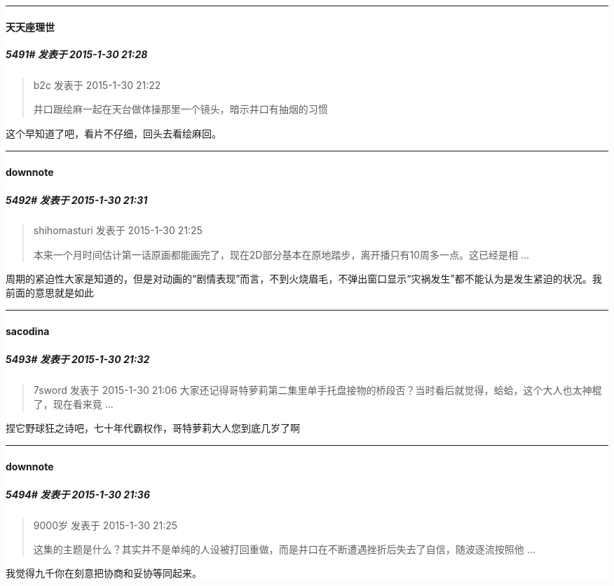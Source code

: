 

-----

####  天天座理世  
##### 5491#       发表于 2015-1-30 21:28



<blockquote>b2c 发表于 2015-1-30 21:22

井口跟绘麻一起在天台做体操那里一个镜头，暗示井口有抽烟的习惯</blockquote>
这个早知道了吧，看片不仔细，回头去看绘麻回。







-----

####  downnote  
##### 5492#       发表于 2015-1-30 21:31



<blockquote>shihomasturi 发表于 2015-1-30 21:25

本来一个月时间估计第一话原画都能画完了，现在2D部分基本在原地踏步，离开播只有10周多一点。这已经是相 ...</blockquote>
周期的紧迫性大家是知道的，但是对动画的“剧情表现”而言，不到火烧眉毛，不弹出窗口显示“灾祸发生”都不能认为是发生紧迫的状况。我前面的意思就是如此







-----

####  sacodina  
##### 5493#       发表于 2015-1-30 21:32



<blockquote>7sword 发表于 2015-1-30 21:06
大家还记得哥特萝莉第二集里单手托盘接物的桥段否？当时看后就觉得，蛤蛤，这个大人也太神棍了，现在看来竟 ...</blockquote>
捏它野球狂之诗吧，七十年代霸权作，哥特萝莉大人您到底几岁了啊







-----

####  downnote  
##### 5494#       发表于 2015-1-30 21:36



<blockquote>9000岁 发表于 2015-1-30 21:25

这集的主题是什么？其实并不是单纯的人设被打回重做，而是井口在不断遭遇挫折后失去了自信，随波逐流按照他 ...</blockquote>
我觉得九千你在刻意把协商和妥协等同起来。
